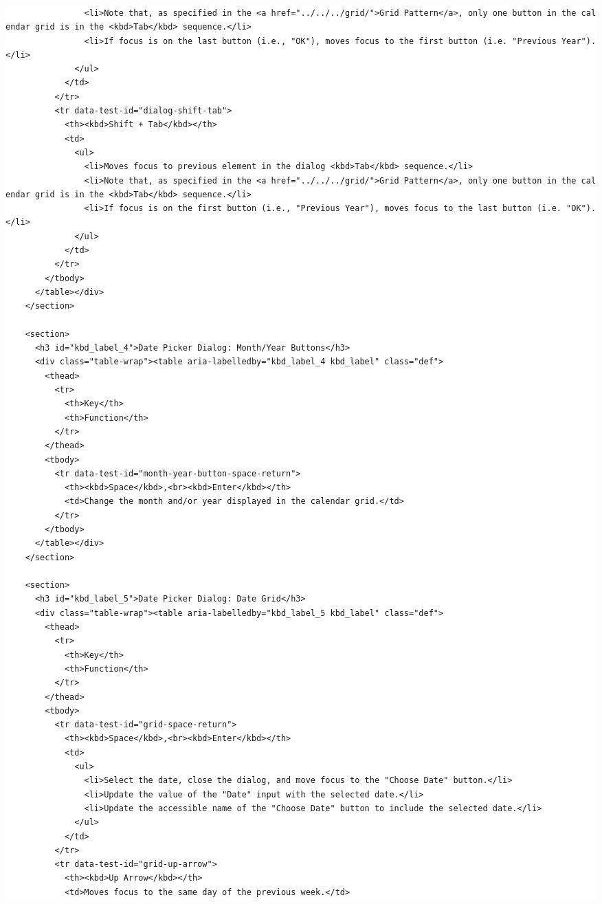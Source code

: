                     <li>Note that, as specified in the <a href="../../../grid/">Grid Pattern</a>, only one button in the calendar grid is in the <kbd>Tab</kbd> sequence.</li>
                    <li>If focus is on the last button (i.e., "OK"), moves focus to the first button (i.e. "Previous Year").</li>
                  </ul>
                </td>
              </tr>
              <tr data-test-id="dialog-shift-tab">
                <th><kbd>Shift + Tab</kbd></th>
                <td>
                  <ul>
                    <li>Moves focus to previous element in the dialog <kbd>Tab</kbd> sequence.</li>
                    <li>Note that, as specified in the <a href="../../../grid/">Grid Pattern</a>, only one button in the calendar grid is in the <kbd>Tab</kbd> sequence.</li>
                    <li>If focus is on the first button (i.e., "Previous Year"), moves focus to the last button (i.e. "OK").</li>
                  </ul>
                </td>
              </tr>
            </tbody>
          </table></div>
        </section>

        <section>
          <h3 id="kbd_label_4">Date Picker Dialog: Month/Year Buttons</h3>
          <div class="table-wrap"><table aria-labelledby="kbd_label_4 kbd_label" class="def">
            <thead>
              <tr>
                <th>Key</th>
                <th>Function</th>
              </tr>
            </thead>
            <tbody>
              <tr data-test-id="month-year-button-space-return">
                <th><kbd>Space</kbd>,<br><kbd>Enter</kbd></th>
                <td>Change the month and/or year displayed in the calendar grid.</td>
              </tr>
            </tbody>
          </table></div>
        </section>

        <section>
          <h3 id="kbd_label_5">Date Picker Dialog: Date Grid</h3>
          <div class="table-wrap"><table aria-labelledby="kbd_label_5 kbd_label" class="def">
            <thead>
              <tr>
                <th>Key</th>
                <th>Function</th>
              </tr>
            </thead>
            <tbody>
              <tr data-test-id="grid-space-return">
                <th><kbd>Space</kbd>,<br><kbd>Enter</kbd></th>
                <td>
                  <ul>
                    <li>Select the date, close the dialog, and move focus to the "Choose Date" button.</li>
                    <li>Update the value of the "Date" input with the selected date.</li>
                    <li>Update the accessible name of the "Choose Date" button to include the selected date.</li>
                  </ul>
                </td>
              </tr>
              <tr data-test-id="grid-up-arrow">
                <th><kbd>Up Arrow</kbd></th>
                <td>Moves focus to the same day of the previous week.</td>